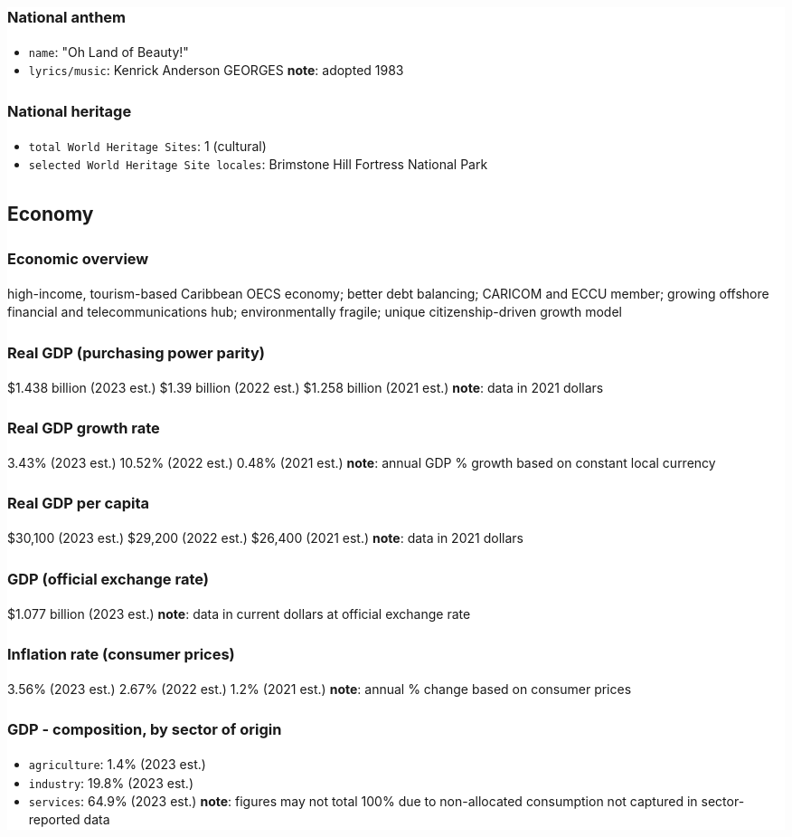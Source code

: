 ### National anthem
- `name`: "Oh Land of Beauty!"
- `lyrics/music`: Kenrick Anderson GEORGES
**note**:  adopted 1983

### National heritage
- `total World Heritage Sites`: 1 (cultural)
- `selected World Heritage Site locales`: Brimstone Hill Fortress National Park

## Economy

### Economic overview
high-income, tourism-based Caribbean OECS economy; better debt balancing; CARICOM and ECCU member; growing offshore financial and telecommunications hub; environmentally fragile; unique citizenship-driven growth model

### Real GDP (purchasing power parity)
$1.438 billion (2023 est.)
$1.39 billion (2022 est.)
$1.258 billion (2021 est.)
**note**: data in 2021 dollars

### Real GDP growth rate
3.43% (2023 est.)
10.52% (2022 est.)
0.48% (2021 est.)
**note**: annual GDP % growth based on constant local currency

### Real GDP per capita
$30,100 (2023 est.)
$29,200 (2022 est.)
$26,400 (2021 est.)
**note**: data in 2021 dollars

### GDP (official exchange rate)
$1.077 billion (2023 est.)
**note**: data in current dollars at official exchange rate

### Inflation rate (consumer prices)
3.56% (2023 est.)
2.67% (2022 est.)
1.2% (2021 est.)
**note**: annual % change based on consumer prices

### GDP - composition, by sector of origin
- `agriculture`: 1.4% (2023 est.)
- `industry`: 19.8% (2023 est.)
- `services`: 64.9% (2023 est.)
**note**: figures may not total 100% due to non-allocated consumption not captured in sector-reported data
